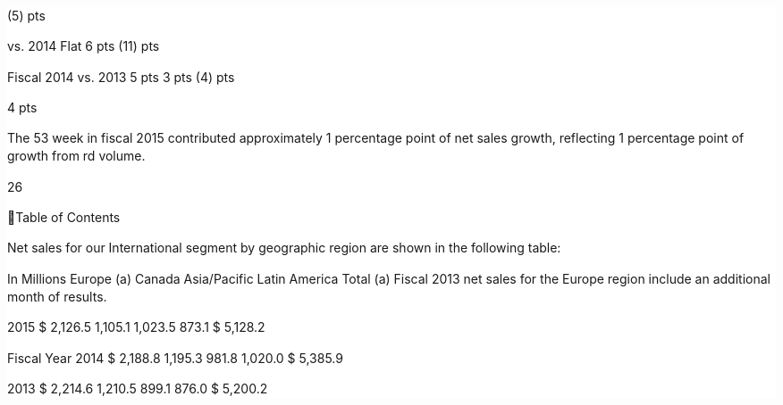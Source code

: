 (5) pts

vs. 2014
Flat
6 pts
(11) pts

Fiscal 2014
vs. 2013
5 pts
3 pts
(4) pts

4 pts

The 53  week in fiscal 2015 contributed approximately 1 percentage point of net sales growth, reflecting 1 percentage point of growth from
rd
volume.

26

Table of Contents

Net sales for our International segment by geographic region are shown in the following table:

In Millions
Europe (a)
Canada
Asia/Pacific
Latin America
Total
(a)  Fiscal 2013 net sales for the Europe region include an additional month of results.

2015
$ 2,126.5
  1,105.1
  1,023.5
   873.1
$ 5,128.2

Fiscal Year
2014
$ 2,188.8
  1,195.3
   981.8
  1,020.0
$ 5,385.9

2013
$ 2,214.6
  1,210.5
   899.1
   876.0
$ 5,200.2
